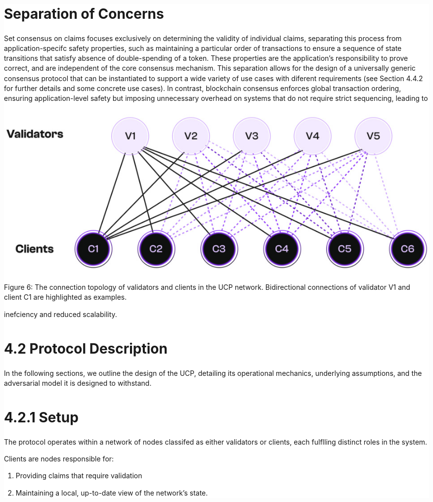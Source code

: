 # Separation of Concerns  

Set consensus on claims focuses exclusively on determining the validity of individual claims, separating this process from application-specifc safety properties, such as maintaining a particular order of transactions to ensure a sequence of state transitions that satisfy absence of double-spending of a token. These properties are the application’s responsibility to prove correct, and are independent of the core consensus mechanism. This separation allows for the design of a universally generic consensus protocol that can be instantiated to support a wide variety of use cases with diferent requirements (see Section 4.4.2 for further details and some concrete use cases). In contrast, blockchain consensus enforces global transaction ordering, ensuring application-level safety but imposing unnecessary overhead on systems that do not require strict sequencing, leading to  

![](images/22396f238f27d72cd2ca4752d07bd7f8aaa791134abacfe8d34ef48bfb7fab1f.jpg)  

Figure 6: The connection topology of validators and clients in the UCP network. Bidirectional connections of validator V1 and client C1 are highlighted as examples.  

inefciency and reduced scalability.  

# 4.2 Protocol Description  

In the following sections, we outline the design of the UCP, detailing its operational mechanics, underlying assumptions, and the adversarial model it is designed to withstand.  

# 4.2.1 Setup  

The protocol operates within a network of nodes classifed as either validators or clients, each fulflling distinct roles in the system.  

Clients are nodes responsible for:  

1. Providing claims that require validation  

2. Maintaining a local, up-to-date view of the network’s state.  
